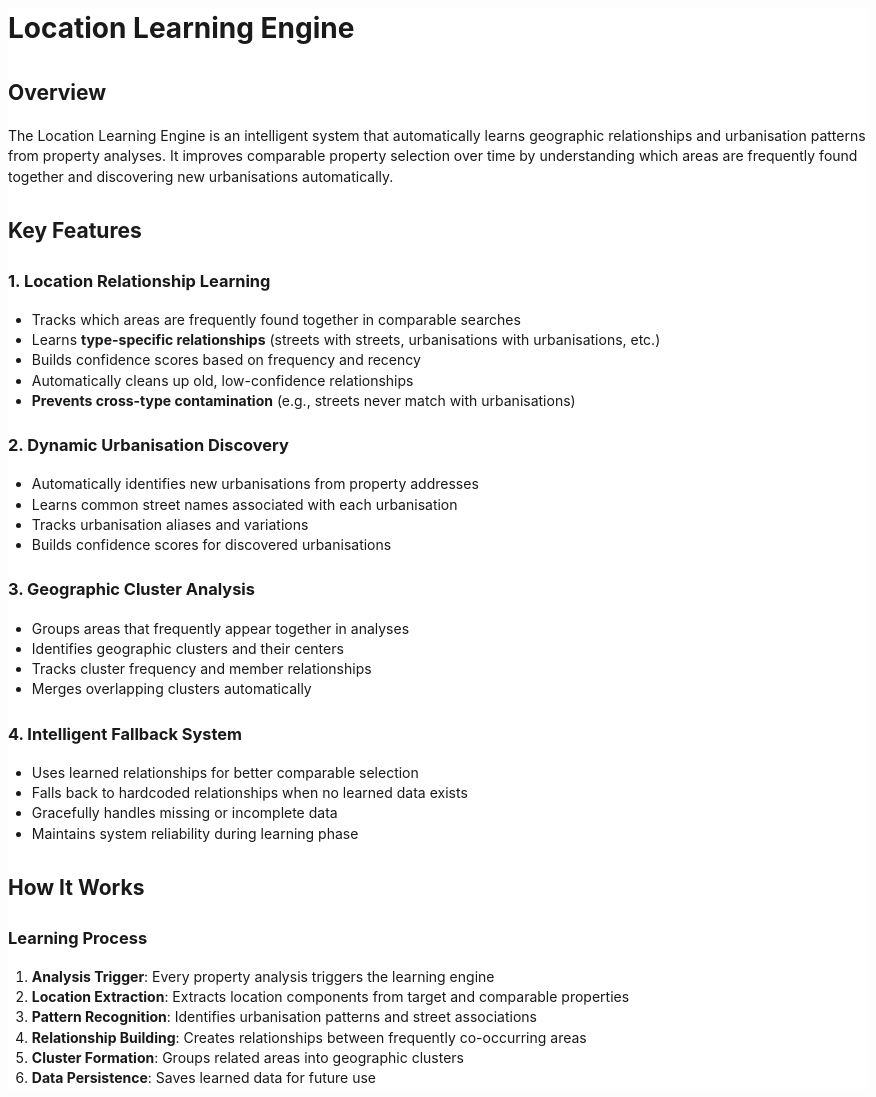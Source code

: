 # Location Learning Engine

## Overview

The Location Learning Engine is an intelligent system that automatically learns geographic relationships and urbanisation patterns from property analyses. It improves comparable property selection over time by understanding which areas are frequently found together and discovering new urbanisations automatically.

## Key Features

### 1. **Location Relationship Learning**
- Tracks which areas are frequently found together in comparable searches
- Learns **type-specific relationships** (streets with streets, urbanisations with urbanisations, etc.)
- Builds confidence scores based on frequency and recency
- Automatically cleans up old, low-confidence relationships
- **Prevents cross-type contamination** (e.g., streets never match with urbanisations)

### 2. **Dynamic Urbanisation Discovery**
- Automatically identifies new urbanisations from property addresses
- Learns common street names associated with each urbanisation
- Tracks urbanisation aliases and variations
- Builds confidence scores for discovered urbanisations

### 3. **Geographic Cluster Analysis**
- Groups areas that frequently appear together in analyses
- Identifies geographic clusters and their centers
- Tracks cluster frequency and member relationships
- Merges overlapping clusters automatically

### 4. **Intelligent Fallback System**
- Uses learned relationships for better comparable selection
- Falls back to hardcoded relationships when no learned data exists
- Gracefully handles missing or incomplete data
- Maintains system reliability during learning phase

## How It Works

### Learning Process

1. **Analysis Trigger**: Every property analysis triggers the learning engine
2. **Location Extraction**: Extracts location components from target and comparable properties
3. **Pattern Recognition**: Identifies urbanisation patterns and street associations
4. **Relationship Building**: Creates relationships between frequently co-occurring areas
5. **Cluster Formation**: Groups related areas into geographic clusters
6. **Data Persistence**: Saves learned data for future use
